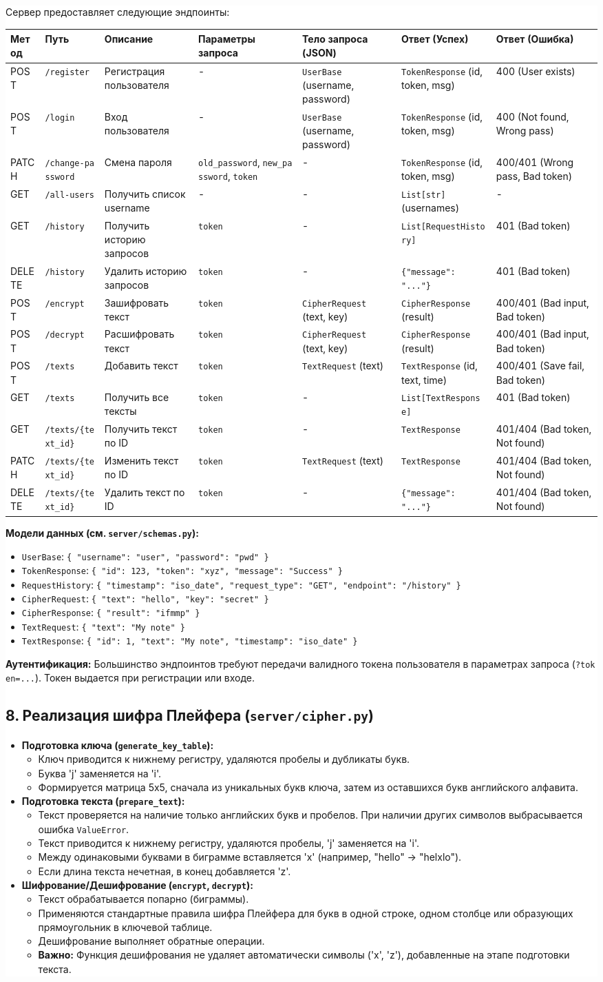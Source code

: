 Сервер предоставляет следующие эндпоинты:

| Метод  | Путь                  | Описание                      | Параметры запроса                             | Тело запроса (JSON)                | Ответ (Успех)                      | Ответ (Ошибка)                  |
| :----- | :-------------------- | :---------------------------- | :-------------------------------------------- | :--------------------------------- | :--------------------------------- | :------------------------------ |
| POST   | `/register`           | Регистрация пользователя      | -                                             | `UserBase` (username, password)  | `TokenResponse` (id, token, msg) | 400 (User exists)             |
| POST   | `/login`              | Вход пользователя             | -                                             | `UserBase` (username, password)  | `TokenResponse` (id, token, msg) | 400 (Not found, Wrong pass) |
| PATCH  | `/change-password`    | Смена пароля                  | `old_password`, `new_password`, `token`       | -                                  | `TokenResponse` (id, token, msg) | 400/401 (Wrong pass, Bad token) |
| GET    | `/all-users`          | Получить список username      | -                                             | -                                  | `List[str]` (usernames)          | -                               |
| GET    | `/history`            | Получить историю запросов     | `token`                                       | -                                  | `List[RequestHistory]`           | 401 (Bad token)               |
| DELETE | `/history`            | Удалить историю запросов      | `token`                                       | -                                  | `{"message": "..."}`             | 401 (Bad token)               |
| POST   | `/encrypt`            | Зашифровать текст             | `token`                                       | `CipherRequest` (text, key)      | `CipherResponse` (result)        | 400/401 (Bad input, Bad token)  |
| POST   | `/decrypt`            | Расшифровать текст            | `token`                                       | `CipherRequest` (text, key)      | `CipherResponse` (result)        | 400/401 (Bad input, Bad token)  |
| POST   | `/texts`              | Добавить текст                | `token`                                       | `TextRequest` (text)             | `TextResponse` (id, text, time)  | 400/401 (Save fail, Bad token)  |
| GET    | `/texts`              | Получить все тексты           | `token`                                       | -                                  | `List[TextResponse]`             | 401 (Bad token)               |
| GET    | `/texts/{text_id}`    | Получить текст по ID          | `token`                                       | -                                  | `TextResponse`                   | 401/404 (Bad token, Not found)  |
| PATCH  | `/texts/{text_id}`    | Изменить текст по ID          | `token`                                       | `TextRequest` (text)             | `TextResponse`                   | 401/404 (Bad token, Not found)  |
| DELETE | `/texts/{text_id}`    | Удалить текст по ID           | `token`                                       | -                                  | `{"message": "..."}`             | 401/404 (Bad token, Not found)  |

**Модели данных (см. `server/schemas.py`):**

*   `UserBase`: `{ "username": "user", "password": "pwd" }`
*   `TokenResponse`: `{ "id": 123, "token": "xyz", "message": "Success" }`
*   `RequestHistory`: `{ "timestamp": "iso_date", "request_type": "GET", "endpoint": "/history" }`
*   `CipherRequest`: `{ "text": "hello", "key": "secret" }`
*   `CipherResponse`: `{ "result": "ifmmp" }`
*   `TextRequest`: `{ "text": "My note" }`
*   `TextResponse`: `{ "id": 1, "text": "My note", "timestamp": "iso_date" }`

**Аутентификация:** Большинство эндпоинтов требуют передачи валидного токена пользователя в параметрах запроса (`?token=...`). Токен выдается при регистрации или входе.

## 8. Реализация шифра Плейфера (`server/cipher.py`)

*   **Подготовка ключа (`generate_key_table`):**
    *   Ключ приводится к нижнему регистру, удаляются пробелы и дубликаты букв.
    *   Буква 'j' заменяется на 'i'.
    *   Формируется матрица 5x5, сначала из уникальных букв ключа, затем из оставшихся букв английского алфавита.
*   **Подготовка текста (`prepare_text`):**
    *   Текст проверяется на наличие только английских букв и пробелов. При наличии других символов выбрасывается ошибка `ValueError`.
    *   Текст приводится к нижнему регистру, удаляются пробелы, 'j' заменяется на 'i'.
    *   Между одинаковыми буквами в биграмме вставляется 'x' (например, "hello" -> "helxlo").
    *   Если длина текста нечетная, в конец добавляется 'z'.
*   **Шифрование/Дешифрование (`encrypt`, `decrypt`):**
    *   Текст обрабатывается попарно (биграммы).
    *   Применяются стандартные правила шифра Плейфера для букв в одной строке, одном столбце или образующих прямоугольник в ключевой таблице.
    *   Дешифрование выполняет обратные операции.
    *   **Важно:** Функция дешифрования не удаляет автоматически символы ('x', 'z'), добавленные на этапе подготовки текста.
